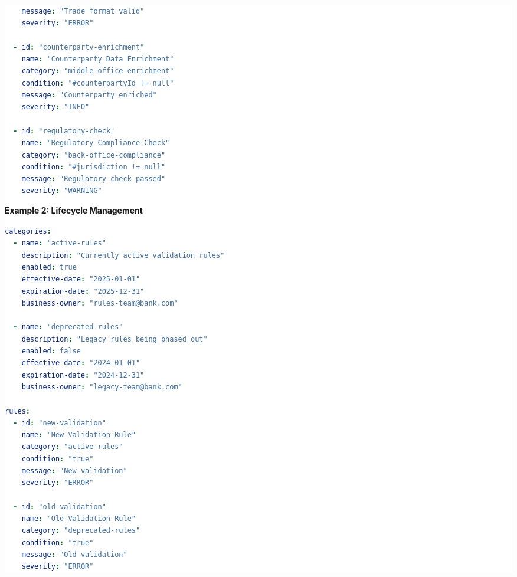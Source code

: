 ```yaml
    message: "Trade format valid"
    severity: "ERROR"

  - id: "counterparty-enrichment"
    name: "Counterparty Data Enrichment"
    category: "middle-office-enrichment"
    condition: "#counterpartyId != null"
    message: "Counterparty enriched"
    severity: "INFO"

  - id: "regulatory-check"
    name: "Regulatory Compliance Check"
    category: "back-office-compliance"
    condition: "#jurisdiction != null"
    message: "Regulatory check passed"
    severity: "WARNING"
```

**Example 2: Lifecycle Management**

```yaml
categories:
  - name: "active-rules"
    description: "Currently active validation rules"
    enabled: true
    effective-date: "2025-01-01"
    expiration-date: "2025-12-31"
    business-owner: "rules-team@bank.com"

  - name: "deprecated-rules"
    description: "Legacy rules being phased out"
    enabled: false
    effective-date: "2024-01-01"
    expiration-date: "2024-12-31"
    business-owner: "legacy-team@bank.com"

rules:
  - id: "new-validation"
    name: "New Validation Rule"
    category: "active-rules"
    condition: "true"
    message: "New validation"
    severity: "ERROR"

  - id: "old-validation"
    name: "Old Validation Rule"
    category: "deprecated-rules"
    condition: "true"
    message: "Old validation"
    severity: "ERROR"
```
